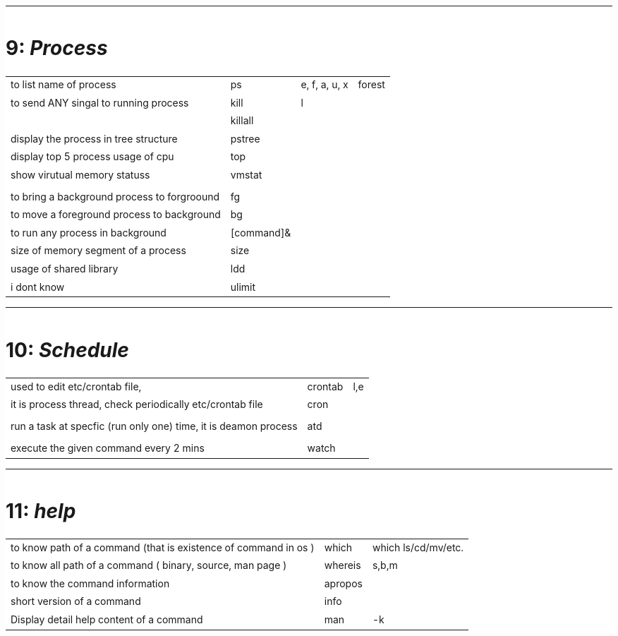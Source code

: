 ------------------------------------------------------------------------

9: *Process*
============

|                                             |              |               |        |
|---------------------------------------------|--------------|---------------|--------|
| to list name of process                     | ps           | e, f, a, u, x | forest |
| to send ANY singal to running process       | kill         | l             |        |
|                                             | killall      |               |        |
| display the process in tree structure       | pstree       |               |        |
| display top 5 process usage of cpu          | top          |               |        |
| show virutual memory statuss                | vmstat       |               |        |
|                                             |              |               |        |
| to bring a background process to forgroound | fg           |               |        |
| to move a foreground process to background  | bg           |               |        |
| to run any process in background            | \[command\]& |               |        |
| size of memory segment of a process         | size         |               |        |
| usage of shared library                     | ldd          |               |        |
| i dont know                                 | ulimit       |               |        |

------------------------------------------------------------------------

10: *Schedule*
==============

|                                                                 |         |     |
|-----------------------------------------------------------------|---------|-----|
| used to edit etc/crontab file,                                  | crontab | l,e |
| it is process thread, check periodically etc/crontab file       | cron    |     |
|                                                                 |         |     |
| run a task at specfic (run only one) time, it is deamon process | atd     |     |
|                                                                 |         |     |
| execute the given command every 2 mins                          | watch   |     |

------------------------------------------------------------------------

11: *help*
==========

|                                                                 |         |                     |
|-----------------------------------------------------------------|---------|---------------------|
| to know path of a command (that is existence of command in os ) | which   | which ls/cd/mv/etc. |
| to know all path of a command ( binary, source, man page )      | whereis | s,b,m               |
| to know the command information                                 | apropos |                     |
| short version of a command                                      | info    |                     |
| Display detail help content of a command                        | man     | -k                  |
